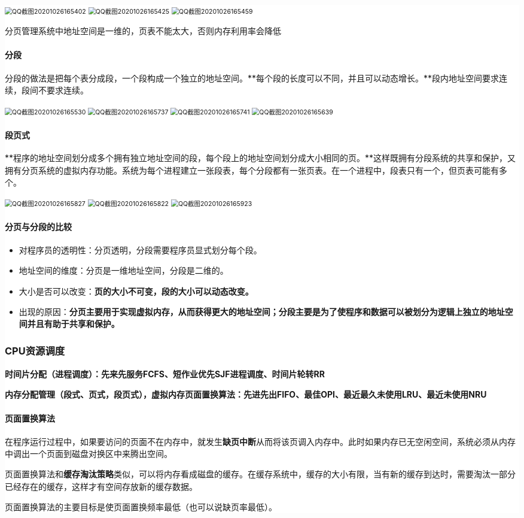 <img src="..\image\QQ截图20201026165402.png" alt="QQ截图20201026165402" style="zoom:75%;" />

<img src="..\image\QQ截图20201026165425.png" alt="QQ截图20201026165425" style="zoom:75%;" />

<img src="..\image\QQ截图20201026165459.png" alt="QQ截图20201026165459" style="zoom:75%;" />

分页管理系统中地址空间是一维的，页表不能太大，否则内存利用率会降低

#### 分段

分段的做法是把每个表分成段，一个段构成一个独立的地址空间。**每个段的长度可以不同，并且可以动态增长。**段内地址空间要求连续，段间不要求连续。

<img src="..\image\QQ截图20201026165530.png" alt="QQ截图20201026165530" style="zoom:75%;" />

<img src="..\image\QQ截图20201026165737.png" alt="QQ截图20201026165737" style="zoom:75%;" />

<img src="..\image\QQ截图20201026165741.png" alt="QQ截图20201026165741" style="zoom:75%;" />

<img src="..\image\QQ截图20201026165639.png" alt="QQ截图20201026165639" style="zoom:75%;" />

####  段页式

**程序的地址空间划分成多个拥有独立地址空间的段，每个段上的地址空间划分成大小相同的页。**这样既拥有分段系统的共享和保护，又拥有分页系统的虚拟内存功能。系统为每个进程建立一张段表，每个分段都有一张页表。在一个进程中，段表只有一个，但页表可能有多个。

<img src="..\image\QQ截图20201026165827.png" alt="QQ截图20201026165827" style="zoom:75%;" />

<img src="..\image\QQ截图20201026165822.png" alt="QQ截图20201026165822" style="zoom:75%;" />

<img src="..\image\QQ截图20201026165923.png" alt="QQ截图20201026165923" style="zoom:75%;" />

#### 分页与分段的比较

- 对程序员的透明性：分页透明，分段需要程序员显式划分每个段。

- 地址空间的维度：分页是一维地址空间，分段是二维的。

- 大小是否可以改变：**页的大小不可变，段的大小可以动态改变。**

- 出现的原因：**分页主要用于实现虚拟内存，从而获得更大的地址空间；分段主要是为了使程序和数据可以被划分为逻辑上独立的地址空间并且有助于共享和保护。**

### CPU资源调度

**时间片分配（进程调度）：先来先服务FCFS、短作业优先SJF进程调度、时间片轮转RR**

**内存分配管理（段式、页式，段页式），虚拟内存页面置换算法：先进先出FIFO、最佳OPI、最近最久未使用LRU、最近未使用NRU**

#### 页面置换算法

在程序运行过程中，如果要访问的页面不在内存中，就发生**缺页中断**从而将该页调入内存中。此时如果内存已无空闲空间，系统必须从内存中调出一个页面到磁盘对换区中来腾出空间。

页面置换算法和**缓存淘汰策略**类似，可以将内存看成磁盘的缓存。在缓存系统中，缓存的大小有限，当有新的缓存到达时，需要淘汰一部分已经存在的缓存，这样才有空间存放新的缓存数据。

页面置换算法的主要目标是使页面置换频率最低（也可以说缺页率最低）。
